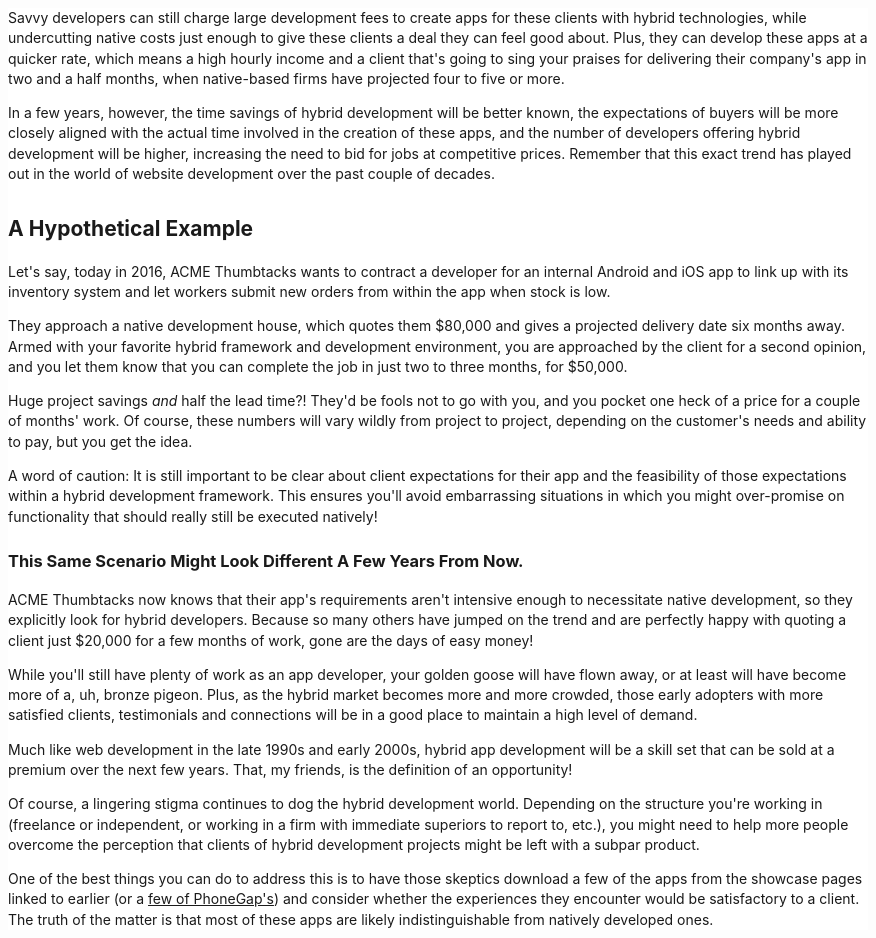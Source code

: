 Savvy developers can still charge large development fees to create apps for these clients with hybrid technologies, while undercutting native costs just enough to give these clients a deal they can feel good about. Plus, they can develop these apps at a quicker rate, which means a high hourly income and a client that's going to sing your praises for delivering their company's app in two and a half months, when native-based firms have projected four to five or more.

In a few years, however, the time savings of hybrid development will be better known, the expectations of buyers will be more closely aligned with the actual time involved in the creation of these apps, and the number of developers offering hybrid development will be higher, increasing the need to bid for jobs at competitive prices. Remember that this exact trend has played out in the world of website development over the past couple of decades.</p>

## A Hypothetical Example

Let's say, today in 2016, ACME Thumbtacks wants to contract a developer for an internal Android and iOS app to link up with its inventory system and let workers submit new orders from within the app when stock is low.

They approach a native development house, which quotes them $80,000 and gives a projected delivery date six months away. Armed with your favorite hybrid framework and development environment, you are approached by the client for a second opinion, and you let them know that you can complete the job in just two to three months, for $50,000.

Huge project savings <em>and</em> half the lead time?! They'd be fools not to go with you, and you pocket one heck of a price for a couple of months' work. Of course, these numbers will vary wildly from project to project, depending on the customer's needs and ability to pay, but you get the idea.

A word of caution: It is still important to be clear about client expectations for their app and the feasibility of those expectations within a hybrid development framework. This ensures you'll avoid embarrassing situations in which you might over-promise on functionality that should really still be executed natively!

### This Same Scenario Might Look Different A Few Years From Now.

ACME Thumbtacks now knows that their app's requirements aren't intensive enough to necessitate native development, so they explicitly look for hybrid developers. Because so many others have jumped on the trend and are perfectly happy with quoting a client just $20,000 for a few months of work, gone are the days of easy money!

While you'll still have plenty of work as an app developer, your golden goose will have flown away, or at least will have become more of a, uh, bronze pigeon. Plus, as the hybrid market becomes more and more crowded, those early adopters with more satisfied clients, testimonials and connections will be in a good place to maintain a high level of demand.

Much like web development in the late 1990s and early 2000s, hybrid app development will be a skill set that can be sold at a premium over the next few years. That, my friends, is the definition of an opportunity!

Of course, a lingering stigma continues to dog the hybrid development world. Depending on the structure you're working in (freelance or independent, or working in a firm with immediate superiors to report to, etc.), you might need to help more people overcome the perception that clients of hybrid development projects might be left with a subpar product.

One of the best things you can do to address this is to have those skeptics download a few of the apps from the showcase pages linked to earlier (or a <a href="https://phonegap.com/app/">few of PhoneGap's</a>) and consider whether the experiences they encounter would be satisfactory to a client. The truth of the matter is that most of these apps are likely indistinguishable from natively developed ones.
